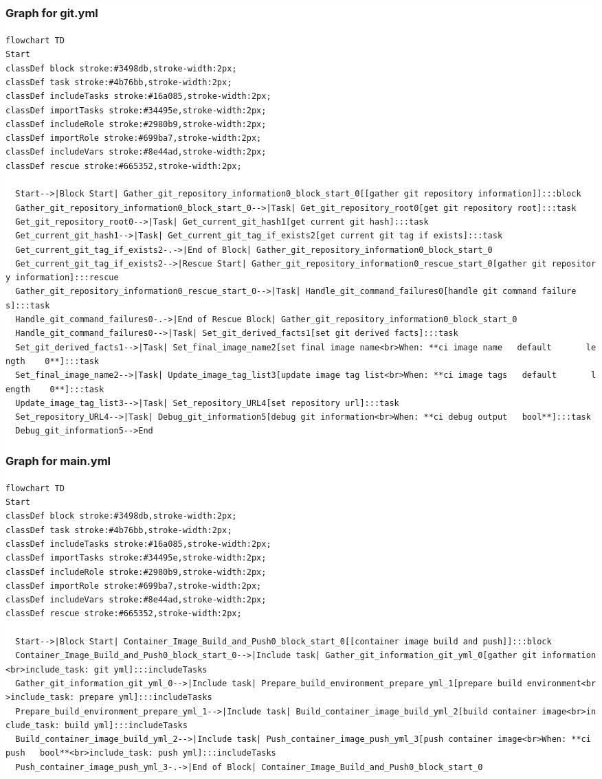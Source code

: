 ### Graph for git.yml

```mermaid
flowchart TD
Start
classDef block stroke:#3498db,stroke-width:2px;
classDef task stroke:#4b76bb,stroke-width:2px;
classDef includeTasks stroke:#16a085,stroke-width:2px;
classDef importTasks stroke:#34495e,stroke-width:2px;
classDef includeRole stroke:#2980b9,stroke-width:2px;
classDef importRole stroke:#699ba7,stroke-width:2px;
classDef includeVars stroke:#8e44ad,stroke-width:2px;
classDef rescue stroke:#665352,stroke-width:2px;

  Start-->|Block Start| Gather_git_repository_information0_block_start_0[[gather git repository information]]:::block
  Gather_git_repository_information0_block_start_0-->|Task| Get_git_repository_root0[get git repository root]:::task
  Get_git_repository_root0-->|Task| Get_current_git_hash1[get current git hash]:::task
  Get_current_git_hash1-->|Task| Get_current_git_tag_if_exists2[get current git tag if exists]:::task
  Get_current_git_tag_if_exists2-.->|End of Block| Gather_git_repository_information0_block_start_0
  Get_current_git_tag_if_exists2-->|Rescue Start| Gather_git_repository_information0_rescue_start_0[gather git repository information]:::rescue
  Gather_git_repository_information0_rescue_start_0-->|Task| Handle_git_command_failures0[handle git command failures]:::task
  Handle_git_command_failures0-.->|End of Rescue Block| Gather_git_repository_information0_block_start_0
  Handle_git_command_failures0-->|Task| Set_git_derived_facts1[set git derived facts]:::task
  Set_git_derived_facts1-->|Task| Set_final_image_name2[set final image name<br>When: **ci image name   default       length    0**]:::task
  Set_final_image_name2-->|Task| Update_image_tag_list3[update image tag list<br>When: **ci image tags   default       length    0**]:::task
  Update_image_tag_list3-->|Task| Set_repository_URL4[set repository url]:::task
  Set_repository_URL4-->|Task| Debug_git_information5[debug git information<br>When: **ci debug output   bool**]:::task
  Debug_git_information5-->End
```

### Graph for main.yml

```mermaid
flowchart TD
Start
classDef block stroke:#3498db,stroke-width:2px;
classDef task stroke:#4b76bb,stroke-width:2px;
classDef includeTasks stroke:#16a085,stroke-width:2px;
classDef importTasks stroke:#34495e,stroke-width:2px;
classDef includeRole stroke:#2980b9,stroke-width:2px;
classDef importRole stroke:#699ba7,stroke-width:2px;
classDef includeVars stroke:#8e44ad,stroke-width:2px;
classDef rescue stroke:#665352,stroke-width:2px;

  Start-->|Block Start| Container_Image_Build_and_Push0_block_start_0[[container image build and push]]:::block
  Container_Image_Build_and_Push0_block_start_0-->|Include task| Gather_git_information_git_yml_0[gather git information<br>include_task: git yml]:::includeTasks
  Gather_git_information_git_yml_0-->|Include task| Prepare_build_environment_prepare_yml_1[prepare build environment<br>include_task: prepare yml]:::includeTasks
  Prepare_build_environment_prepare_yml_1-->|Include task| Build_container_image_build_yml_2[build container image<br>include_task: build yml]:::includeTasks
  Build_container_image_build_yml_2-->|Include task| Push_container_image_push_yml_3[push container image<br>When: **ci push   bool**<br>include_task: push yml]:::includeTasks
  Push_container_image_push_yml_3-.->|End of Block| Container_Image_Build_and_Push0_block_start_0
```